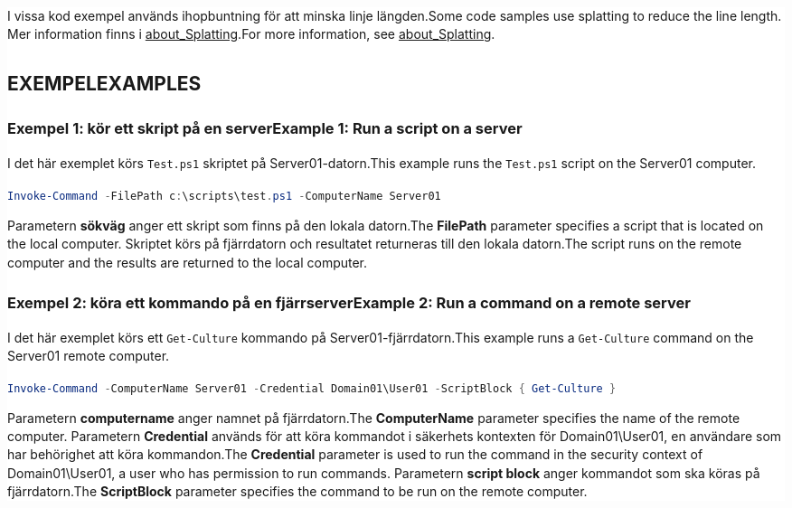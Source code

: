 <span data-ttu-id="24fcf-138">I vissa kod exempel används ihopbuntning för att minska linje längden.</span><span class="sxs-lookup"><span data-stu-id="24fcf-138">Some code samples use splatting to reduce the line length.</span></span> <span data-ttu-id="24fcf-139">Mer information finns i [about_Splatting](./About/about_Splatting.md).</span><span class="sxs-lookup"><span data-stu-id="24fcf-139">For more information, see [about_Splatting](./About/about_Splatting.md).</span></span>

## <span data-ttu-id="24fcf-140">EXEMPEL</span><span class="sxs-lookup"><span data-stu-id="24fcf-140">EXAMPLES</span></span>

### <span data-ttu-id="24fcf-141">Exempel 1: kör ett skript på en server</span><span class="sxs-lookup"><span data-stu-id="24fcf-141">Example 1: Run a script on a server</span></span>

<span data-ttu-id="24fcf-142">I det här exemplet körs `Test.ps1` skriptet på Server01-datorn.</span><span class="sxs-lookup"><span data-stu-id="24fcf-142">This example runs the `Test.ps1` script on the Server01 computer.</span></span>

```powershell
Invoke-Command -FilePath c:\scripts\test.ps1 -ComputerName Server01
```

<span data-ttu-id="24fcf-143">Parametern **sökväg** anger ett skript som finns på den lokala datorn.</span><span class="sxs-lookup"><span data-stu-id="24fcf-143">The **FilePath** parameter specifies a script that is located on the local computer.</span></span> <span data-ttu-id="24fcf-144">Skriptet körs på fjärrdatorn och resultatet returneras till den lokala datorn.</span><span class="sxs-lookup"><span data-stu-id="24fcf-144">The script runs on the remote computer and the results are returned to the local computer.</span></span>

### <span data-ttu-id="24fcf-145">Exempel 2: köra ett kommando på en fjärrserver</span><span class="sxs-lookup"><span data-stu-id="24fcf-145">Example 2: Run a command on a remote server</span></span>

<span data-ttu-id="24fcf-146">I det här exemplet körs ett `Get-Culture` kommando på Server01-fjärrdatorn.</span><span class="sxs-lookup"><span data-stu-id="24fcf-146">This example runs a `Get-Culture` command on the Server01 remote computer.</span></span>

```powershell
Invoke-Command -ComputerName Server01 -Credential Domain01\User01 -ScriptBlock { Get-Culture }
```

<span data-ttu-id="24fcf-147">Parametern **computername** anger namnet på fjärrdatorn.</span><span class="sxs-lookup"><span data-stu-id="24fcf-147">The **ComputerName** parameter specifies the name of the remote computer.</span></span> <span data-ttu-id="24fcf-148">Parametern **Credential** används för att köra kommandot i säkerhets kontexten för Domain01\User01, en användare som har behörighet att köra kommandon.</span><span class="sxs-lookup"><span data-stu-id="24fcf-148">The **Credential** parameter is used to run the command in the security context of Domain01\User01, a user who has permission to run commands.</span></span> <span data-ttu-id="24fcf-149">Parametern **script block** anger kommandot som ska köras på fjärrdatorn.</span><span class="sxs-lookup"><span data-stu-id="24fcf-149">The **ScriptBlock** parameter specifies the command to be run on the remote computer.</span></span>
